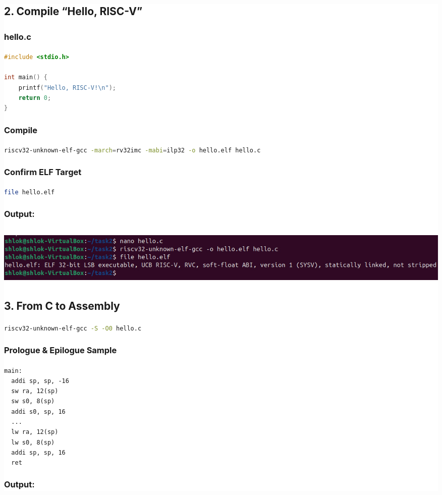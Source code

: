 
## 2. Compile “Hello, RISC-V”

### hello.c
```c
#include <stdio.h>

int main() {
    printf("Hello, RISC-V!\n");
    return 0;
}
```

### Compile
```bash
riscv32-unknown-elf-gcc -march=rv32imc -mabi=ilp32 -o hello.elf hello.c
```

### Confirm ELF Target
```bash
file hello.elf
```
### Output:
![Alt text](riscv/2.jpg)
---

## 3. From C to Assembly

```bash
riscv32-unknown-elf-gcc -S -O0 hello.c
```

### Prologue & Epilogue Sample
```assembly
main:
  addi sp, sp, -16
  sw ra, 12(sp)
  sw s0, 8(sp)
  addi s0, sp, 16
  ...
  lw ra, 12(sp)
  lw s0, 8(sp)
  addi sp, sp, 16
  ret
```
### Output: